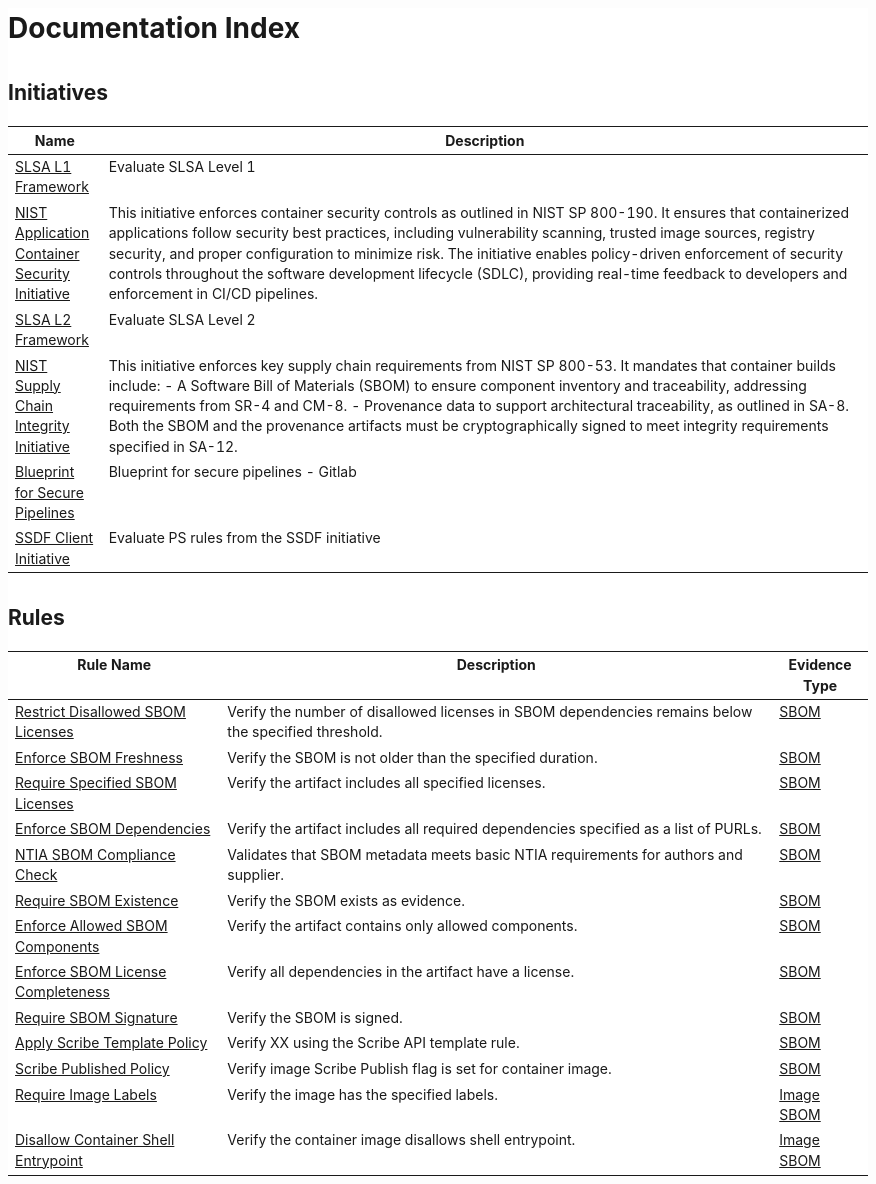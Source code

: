 # Documentation Index

## Initiatives

| Name | Description |
|------|-------------|
| [SLSA L1 Framework](https://deploy-preview-299--scribe-security.netlify.app/docs/configuration/initiatives/slsa.l1) | Evaluate SLSA Level 1 |
| [NIST Application Container Security Initiative](https://deploy-preview-299--scribe-security.netlify.app/docs/configuration/initiatives/sp-800-190) | This initiative enforces container security controls as outlined in  NIST SP 800-190. It ensures that containerized applications follow  security best practices, including vulnerability scanning, trusted  image sources, registry security, and proper configuration to minimize risk. The initiative enables policy-driven enforcement of security controls  throughout the software development lifecycle (SDLC), providing real-time  feedback to developers and enforcement in CI/CD pipelines.  |
| [SLSA L2 Framework](https://deploy-preview-299--scribe-security.netlify.app/docs/configuration/initiatives/slsa.l2) | Evaluate SLSA Level 2 |
| [NIST Supply Chain Integrity Initiative](https://deploy-preview-299--scribe-security.netlify.app/docs/configuration/initiatives/sp-800-53) | This initiative enforces key supply chain requirements from NIST SP 800-53. It mandates that container builds include:   - A Software Bill of Materials (SBOM) to ensure component inventory and traceability,     addressing requirements from SR-4 and CM-8.   - Provenance data to support architectural traceability, as outlined in SA-8. Both the SBOM and the provenance artifacts must be cryptographically signed to meet integrity requirements specified in SA-12.  |
| [Blueprint for Secure Pipelines](https://deploy-preview-299--scribe-security.netlify.app/docs/configuration/initiatives/bp1) | Blueprint for secure pipelines - Gitlab |
| [SSDF Client Initiative](https://deploy-preview-299--scribe-security.netlify.app/docs/configuration/initiatives/ssdf) | Evaluate PS rules from the SSDF initiative |

## Rules

| Rule Name | Description | Evidence Type |
|-----------|-------------|---------------|
| [Restrict Disallowed SBOM Licenses](https://deploy-preview-299--scribe-security.netlify.app/docs/configuration/initiatives/rules/sbom/banned-licenses) | Verify the number of disallowed licenses in SBOM dependencies remains below the specified threshold. |  [SBOM](https://deploy-preview-299--scribe-security.netlify.app/valint/sbom) |
| [Enforce SBOM Freshness](https://deploy-preview-299--scribe-security.netlify.app/docs/configuration/initiatives/rules/sbom/fresh-sbo) | Verify the SBOM is not older than the specified duration. |  [SBOM](https://deploy-preview-299--scribe-security.netlify.app/valint/sbom) |
| [Require Specified SBOM Licenses](https://deploy-preview-299--scribe-security.netlify.app/docs/configuration/initiatives/rules/sbom/verify-huggingface-license) | Verify the artifact includes all specified licenses. |  [SBOM](https://deploy-preview-299--scribe-security.netlify.app/valint/sbom) |
| [Enforce SBOM Dependencies](https://deploy-preview-299--scribe-security.netlify.app/docs/configuration/initiatives/rules/sbom/required-packages) | Verify the artifact includes all required dependencies specified as a list of PURLs. |  [SBOM](https://deploy-preview-299--scribe-security.netlify.app/valint/sbom) |
| [NTIA SBOM Compliance Check](https://deploy-preview-299--scribe-security.netlify.app/docs/configuration/initiatives/rules/sbom/NTIA-compliance) | Validates that SBOM metadata meets basic NTIA requirements for authors and supplier.  |  [SBOM](https://deploy-preview-299--scribe-security.netlify.app/valint/sbom) |
| [Require SBOM Existence](https://deploy-preview-299--scribe-security.netlify.app/docs/configuration/initiatives/rules/sbom/require-sbo) | Verify the SBOM exists as evidence. |  [SBOM](https://deploy-preview-299--scribe-security.netlify.app/valint/sbom) |
| [Enforce Allowed SBOM Components](https://deploy-preview-299--scribe-security.netlify.app/docs/configuration/initiatives/rules/sbom/allowed-components) | Verify the artifact contains only allowed components. |  [SBOM](https://deploy-preview-299--scribe-security.netlify.app/valint/sbom) |
| [Enforce SBOM License Completeness](https://deploy-preview-299--scribe-security.netlify.app/docs/configuration/initiatives/rules/sbom/complete-licenses) | Verify all dependencies in the artifact have a license. |  [SBOM](https://deploy-preview-299--scribe-security.netlify.app/valint/sbom) |
| [Require SBOM Signature](https://deploy-preview-299--scribe-security.netlify.app/docs/configuration/initiatives/rules/sbom/artifact-signe) | Verify the SBOM is signed. |  [SBOM](https://deploy-preview-299--scribe-security.netlify.app/valint/sbom) |
| [Apply Scribe Template Policy](https://deploy-preview-299--scribe-security.netlify.app/docs/configuration/initiatives/rules/api/scribe-api) | Verify XX using the Scribe API template rule. |  [SBOM](https://deploy-preview-299--scribe-security.netlify.app/valint/sbom) |
| [Scribe Published Policy](https://deploy-preview-299--scribe-security.netlify.app/docs/configuration/initiatives/rules/api/scribe-api-publishe) | Verify image Scribe Publish flag is set for container image. |  [SBOM](https://deploy-preview-299--scribe-security.netlify.app/valint/sbom) |
| [Require Image Labels](https://deploy-preview-299--scribe-security.netlify.app/docs/configuration/initiatives/rules/images/verify-labels-exist) | Verify the image has the specified labels. |  [Image SBOM](https://deploy-preview-299--scribe-security.netlify.app/valint/sbom) |
| [Disallow Container Shell Entrypoint](https://deploy-preview-299--scribe-security.netlify.app/docs/configuration/initiatives/rules/images/restrict-shell-entrypoint) | Verify the container image disallows shell entrypoint. |  [Image SBOM](https://deploy-preview-299--scribe-security.netlify.app/valint/sbom) |